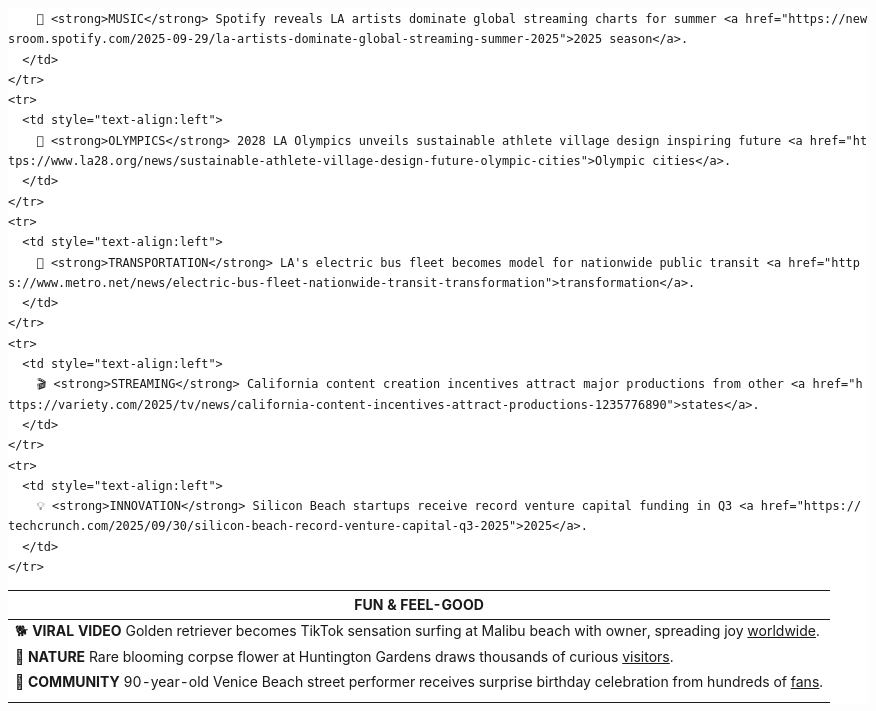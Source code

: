         🎵 <strong>MUSIC</strong> Spotify reveals LA artists dominate global streaming charts for summer <a href="https://newsroom.spotify.com/2025-09-29/la-artists-dominate-global-streaming-summer-2025">2025 season</a>.
      </td>
    </tr>
    <tr>
      <td style="text-align:left">
        🏀 <strong>OLYMPICS</strong> 2028 LA Olympics unveils sustainable athlete village design inspiring future <a href="https://www.la28.org/news/sustainable-athlete-village-design-future-olympic-cities">Olympic cities</a>.
      </td>
    </tr>
    <tr>
      <td style="text-align:left">
        🚗 <strong>TRANSPORTATION</strong> LA's electric bus fleet becomes model for nationwide public transit <a href="https://www.metro.net/news/electric-bus-fleet-nationwide-transit-transformation">transformation</a>.
      </td>
    </tr>
    <tr>
      <td style="text-align:left">
        🎬 <strong>STREAMING</strong> California content creation incentives attract major productions from other <a href="https://variety.com/2025/tv/news/california-content-incentives-attract-productions-1235776890">states</a>.
      </td>
    </tr>
    <tr>
      <td style="text-align:left">
        💡 <strong>INNOVATION</strong> Silicon Beach startups receive record venture capital funding in Q3 <a href="https://techcrunch.com/2025/09/30/silicon-beach-record-venture-capital-q3-2025">2025</a>.
      </td>
    </tr>
  </tbody>
</table>

<table>
  <thead>
    <tr>
      <th style="text-align:center"><strong>FUN & FEEL-GOOD</strong></th>
    </tr>
  </thead>
  <tbody>
    <tr>
      <td style="text-align:left">
        🐕 <strong>VIRAL VIDEO</strong> Golden retriever becomes TikTok sensation surfing at Malibu beach with owner, spreading joy <a href="https://www.tiktok.com/@malibusurfdog/video/golden-retriever-surfing-viral-2025">worldwide</a>.
      </td>
    </tr>
    <tr>
      <td style="text-align:left">
        🌺 <strong>NATURE</strong> Rare blooming corpse flower at Huntington Gardens draws thousands of curious <a href="https://www.huntington.org/news/corpse-flower-blooming-september-2025">visitors</a>.
      </td>
    </tr>
    <tr>
      <td style="text-align:left">
        🎪 <strong>COMMUNITY</strong> 90-year-old Venice Beach street performer receives surprise birthday celebration from hundreds of <a href="https://abc7.com/entertainment/venice-beach-street-performer-90th-birthday-surprise/14056789">fans</a>.
      </td>
    </tr>
    <tr>
      <td style="text-align:left">